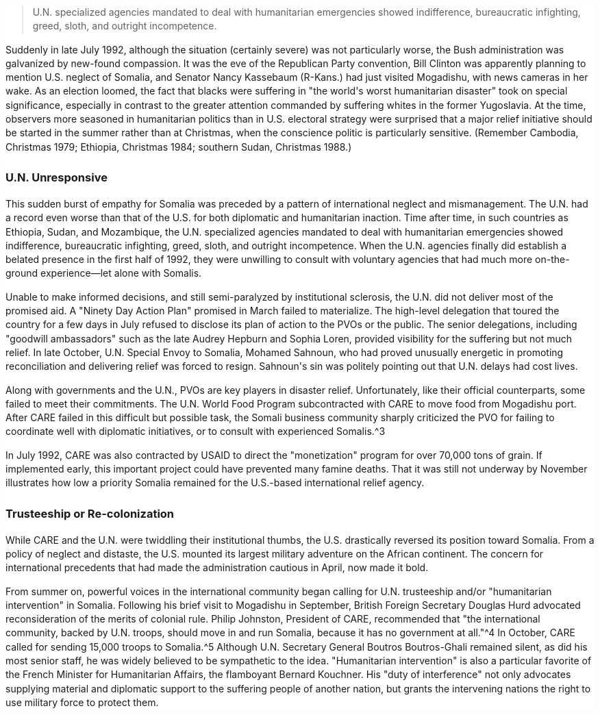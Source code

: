 > U.N. specialized agencies mandated to deal with humanitarian emergencies showed indifference, bureaucratic infighting, greed, sloth, and outright incompetence.

Suddenly in late July 1992, although the situation (certainly severe) was not particularly worse, the Bush administration was galvanized by new-found compassion. It was the eve of the Republican Party convention, Bill Clinton was apparently planning to mention U.S. neglect of Somalia, and Senator Nancy Kassebaum (R-Kans.) had just visited Mogadishu, with news cameras in her wake. As an election loomed, the fact that blacks were suffering in "the world's worst humanitarian disaster" took on special significance, especially in contrast to the greater attention commanded by suffering whites in the former Yugoslavia. At the time, observers more seasoned in humanitarian politics than in U.S. electoral strategy were surprised that a major relief initiative should be started in the summer rather than at Christmas, when the conscience politic is particularly sensitive. (Remember Cambodia, Christmas 1979; Ethiopia, Christmas 1984; southern Sudan, Christmas 1988.)

### U.N. Unresponsive

This sudden burst of empathy for Somalia was preceded by a pattern of international neglect and mismanagement. The U.N. had a record even worse than that of the U.S. for both diplomatic and humanitarian inaction. Time after time, in such countries as Ethiopia, Sudan, and Mozambique, the U.N. specialized agencies mandated to deal with humanitarian emergencies showed indifference, bureaucratic infighting, greed, sloth, and outright incompetence. When the U.N. agencies finally did establish a belated presence in the first half of 1992, they were unwilling to consult with voluntary agencies that had much more on-the-ground experience—let alone with Somalis.

Unable to make informed decisions, and still semi-paralyzed by institutional sclerosis, the U.N. did not deliver most of the promised aid. A "Ninety Day Action Plan" promised in March failed to materialize. The high-level delegation that toured the country for a few days in July refused to disclose its plan of action to the PVOs or the public. The senior delegations, including "goodwill ambassadors" such as the late Audrey Hepburn and Sophia Loren, provided visibility for the suffering but not much relief. In late October, U.N. Special Envoy to Somalia, Mohamed Sahnoun, who had proved unusually energetic in promoting reconciliation and delivering relief was forced to resign. Sahnoun's sin was politely pointing out that U.N. delays had cost lives.

Along with governments and the U.N., PVOs are key players in disaster relief. Unfortunately, like their official counterparts, some failed to meet their commitments. The U.N. World Food Program subcontracted with CARE to move food from Mogadishu port. After CARE failed in this difficult but possible task, the Somali business community sharply criticized the PVO for failing to coordinate well with diplomatic initiatives, or to consult with experienced Somalis.^3

In July 1992, CARE was also contracted by USAID to direct the "monetization" program for over 70,000 tons of grain. If implemented early, this important project could have prevented many famine deaths. That it was still not underway by November illustrates how low a priority Somalia remained for the U.S.-based international relief agency.

### Trusteeship or Re-colonization

While CARE and the U.N. were twiddling their institutional thumbs, the U.S. drastically reversed its position toward Somalia. From a policy of neglect and distaste, the U.S. mounted its largest military adventure on the African continent. The concern for international precedents that had made the administration cautious in April, now made it bold.

From summer on, powerful voices in the international community began calling for U.N. trusteeship and/or "humanitarian intervention" in Somalia. Following his brief visit to Mogadishu in September, British Foreign Secretary Douglas Hurd advocated reconsideration of the merits of colonial rule. Philip Johnston, President of CARE, recommended that "the international community, backed by U.N. troops, should move in and run Somalia, because it has no government at all."^4 In October, CARE called for sending 15,000 troops to Somalia.^5 Although U.N. Secretary General Boutros Boutros-Ghali remained silent, as did his most senior staff, he was widely believed to be sympathetic to the idea. "Humanitarian intervention" is also a particular favorite of the French Minister for Humanitarian Affairs, the flamboyant Bernard Kouchner. His "duty of interference" not only advocates supplying material and diplomatic support to the suffering people of another nation, but grants the intervening nations the right to use military force to protect them.
